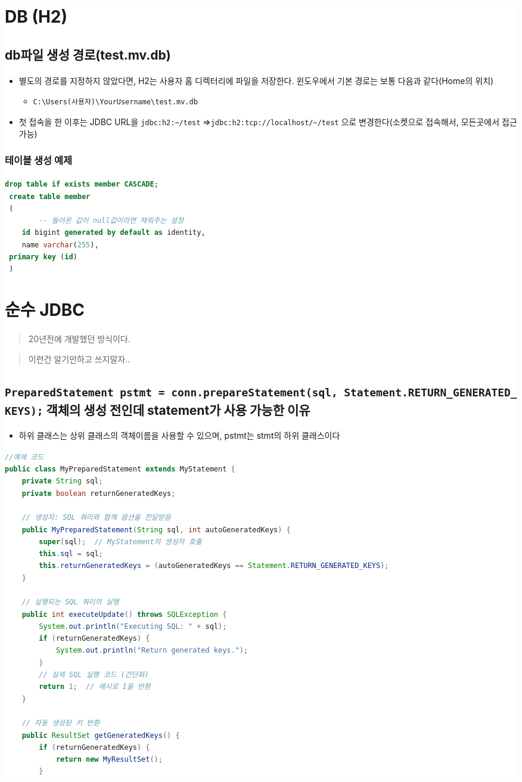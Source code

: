# DB (H2)

## db파일 생성 경로(test.mv.db)

- 별도의 경로를 지정하지 않았다면, H2는 사용자 홈 디렉터리에 파일을 저장한다. 윈도우에서 기본 경로는 보통 다음과 같다(Home의 위치)
    - `C:\Users(사용자)\YourUsername\test.mv.db`

- 첫 접속을 한 이후는 JDBC URL을 `jdbc:h2:~/test` =>`jdbc:h2:tcp://localhost/~/test` 으로 변경한다(소켓으로 접속해서, 모든곳에서 접근가능)

### 테이블 생성 예제

```sql
drop table if exists member CASCADE;
 create table member
 (
	    -- 들어온 값이 null값이라면 채워주는 설정
    id bigint generated by default as identity,
    name varchar(255),
 primary key (id)
 )
```

# 순수 JDBC

> 20년전에 개발했던 방식이다.

> 이런건 알기만하고 쓰지말자..

## `PreparedStatement pstmt = conn.prepareStatement(sql, Statement.RETURN_GENERATED_KEYS);` 객체의 생성 전인데 statement가 사용 가능한 이유
 
- 하위 클래스는 상위 클래스의 객체이름을 사용할 수 있으며, pstmt는 stmt의 하위 클래스이다

```java
//예제 코드
public class MyPreparedStatement extends MyStatement {
    private String sql;
    private boolean returnGeneratedKeys;

    // 생성자: SQL 쿼리와 함께 옵션을 전달받음
    public MyPreparedStatement(String sql, int autoGeneratedKeys) {
        super(sql);  // MyStatement의 생성자 호출
        this.sql = sql;
        this.returnGeneratedKeys = (autoGeneratedKeys == Statement.RETURN_GENERATED_KEYS);
    }

    // 실행되는 SQL 쿼리의 실행
    public int executeUpdate() throws SQLException {
        System.out.println("Executing SQL: " + sql);
        if (returnGeneratedKeys) {
            System.out.println("Return generated keys.");
        }
        // 실제 SQL 실행 코드 (간단화)
        return 1;  // 예시로 1을 반환
    }

    // 자동 생성된 키 반환
    public ResultSet getGeneratedKeys() {
        if (returnGeneratedKeys) {
            return new MyResultSet();
        }
```